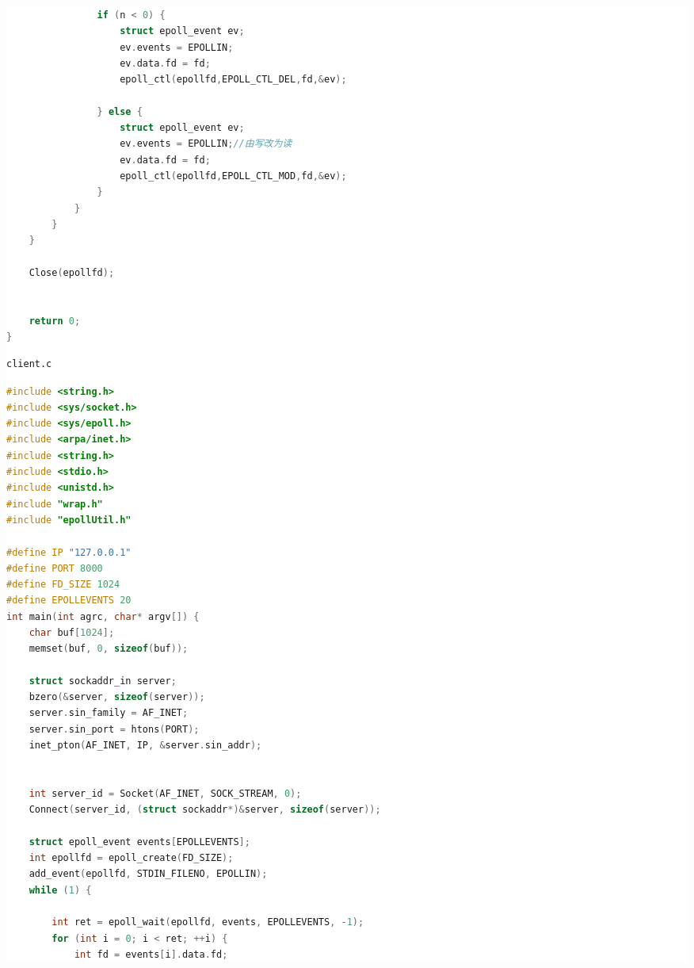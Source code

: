 ```c
				if (n < 0) {
					struct epoll_event ev;
					ev.events = EPOLLIN;
					ev.data.fd = fd;
					epoll_ctl(epollfd,EPOLL_CTL_DEL,fd,&ev);

				} else {
					struct epoll_event ev;
					ev.events = EPOLLIN;//由写改为读
					ev.data.fd = fd;
					epoll_ctl(epollfd,EPOLL_CTL_MOD,fd,&ev);
				}
			}
		}
	}

	Close(epollfd);


	return 0;
}
```



`client.c`

```c
#include <string.h>
#include <sys/socket.h>
#include <sys/epoll.h>
#include <arpa/inet.h>
#include <string.h>
#include <stdio.h>
#include <unistd.h>
#include "wrap.h"
#include "epollUtil.h"

#define IP "127.0.0.1"
#define PORT 8000
#define FD_SIZE 1024
#define EPOLLEVENTS 20
int main(int agrc, char* argv[]) {
	char buf[1024];
	memset(buf, 0, sizeof(buf));

	struct sockaddr_in server;
	bzero(&server, sizeof(server));
	server.sin_family = AF_INET;
	server.sin_port = htons(PORT);
	inet_pton(AF_INET, IP, &server.sin_addr);
	

	int server_id = Socket(AF_INET, SOCK_STREAM, 0);
	Connect(server_id, (struct sockaddr*)&server, sizeof(server));

	struct epoll_event events[EPOLLEVENTS];
	int epollfd = epoll_create(FD_SIZE);
	add_event(epollfd, STDIN_FILENO, EPOLLIN);
	while (1) {
	
		int ret = epoll_wait(epollfd, events, EPOLLEVENTS, -1);
		for (int i = 0; i < ret; ++i) {
			int fd = events[i].data.fd;

```